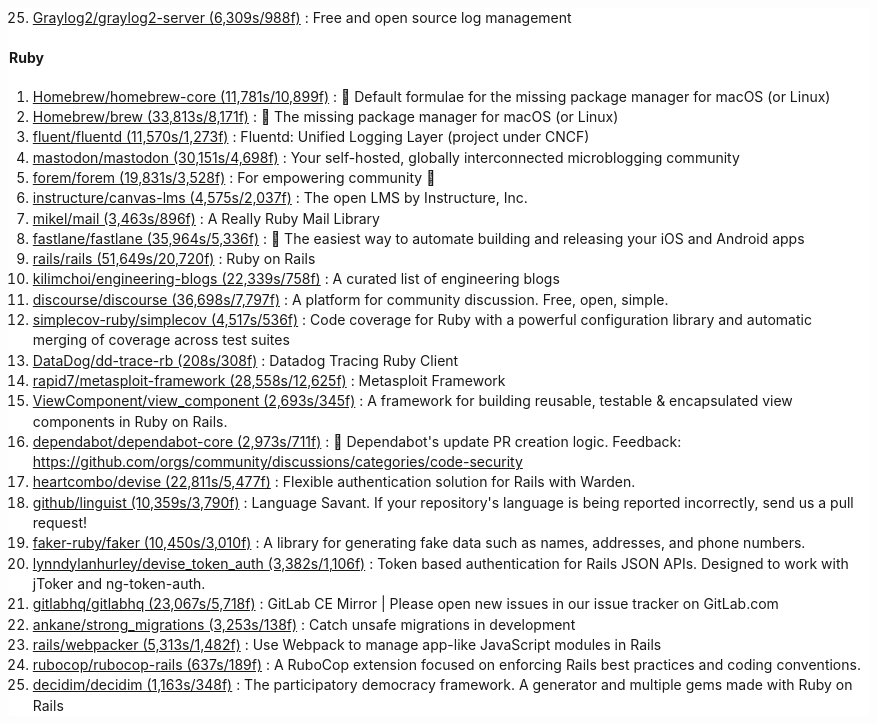 25. [Graylog2/graylog2-server (6,309s/988f)](https://github.com/Graylog2/graylog2-server) : Free and open source log management

#### Ruby
1. [Homebrew/homebrew-core (11,781s/10,899f)](https://github.com/Homebrew/homebrew-core) : 🍻 Default formulae for the missing package manager for macOS (or Linux)
2. [Homebrew/brew (33,813s/8,171f)](https://github.com/Homebrew/brew) : 🍺 The missing package manager for macOS (or Linux)
3. [fluent/fluentd (11,570s/1,273f)](https://github.com/fluent/fluentd) : Fluentd: Unified Logging Layer (project under CNCF)
4. [mastodon/mastodon (30,151s/4,698f)](https://github.com/mastodon/mastodon) : Your self-hosted, globally interconnected microblogging community
5. [forem/forem (19,831s/3,528f)](https://github.com/forem/forem) : For empowering community 🌱
6. [instructure/canvas-lms (4,575s/2,037f)](https://github.com/instructure/canvas-lms) : The open LMS by Instructure, Inc.
7. [mikel/mail (3,463s/896f)](https://github.com/mikel/mail) : A Really Ruby Mail Library
8. [fastlane/fastlane (35,964s/5,336f)](https://github.com/fastlane/fastlane) : 🚀 The easiest way to automate building and releasing your iOS and Android apps
9. [rails/rails (51,649s/20,720f)](https://github.com/rails/rails) : Ruby on Rails
10. [kilimchoi/engineering-blogs (22,339s/758f)](https://github.com/kilimchoi/engineering-blogs) : A curated list of engineering blogs
11. [discourse/discourse (36,698s/7,797f)](https://github.com/discourse/discourse) : A platform for community discussion. Free, open, simple.
12. [simplecov-ruby/simplecov (4,517s/536f)](https://github.com/simplecov-ruby/simplecov) : Code coverage for Ruby with a powerful configuration library and automatic merging of coverage across test suites
13. [DataDog/dd-trace-rb (208s/308f)](https://github.com/DataDog/dd-trace-rb) : Datadog Tracing Ruby Client
14. [rapid7/metasploit-framework (28,558s/12,625f)](https://github.com/rapid7/metasploit-framework) : Metasploit Framework
15. [ViewComponent/view_component (2,693s/345f)](https://github.com/ViewComponent/view_component) : A framework for building reusable, testable & encapsulated view components in Ruby on Rails.
16. [dependabot/dependabot-core (2,973s/711f)](https://github.com/dependabot/dependabot-core) : 🤖 Dependabot's update PR creation logic. Feedback: https://github.com/orgs/community/discussions/categories/code-security
17. [heartcombo/devise (22,811s/5,477f)](https://github.com/heartcombo/devise) : Flexible authentication solution for Rails with Warden.
18. [github/linguist (10,359s/3,790f)](https://github.com/github/linguist) : Language Savant. If your repository's language is being reported incorrectly, send us a pull request!
19. [faker-ruby/faker (10,450s/3,010f)](https://github.com/faker-ruby/faker) : A library for generating fake data such as names, addresses, and phone numbers.
20. [lynndylanhurley/devise_token_auth (3,382s/1,106f)](https://github.com/lynndylanhurley/devise_token_auth) : Token based authentication for Rails JSON APIs. Designed to work with jToker and ng-token-auth.
21. [gitlabhq/gitlabhq (23,067s/5,718f)](https://github.com/gitlabhq/gitlabhq) : GitLab CE Mirror | Please open new issues in our issue tracker on GitLab.com
22. [ankane/strong_migrations (3,253s/138f)](https://github.com/ankane/strong_migrations) : Catch unsafe migrations in development
23. [rails/webpacker (5,313s/1,482f)](https://github.com/rails/webpacker) : Use Webpack to manage app-like JavaScript modules in Rails
24. [rubocop/rubocop-rails (637s/189f)](https://github.com/rubocop/rubocop-rails) : A RuboCop extension focused on enforcing Rails best practices and coding conventions.
25. [decidim/decidim (1,163s/348f)](https://github.com/decidim/decidim) : The participatory democracy framework. A generator and multiple gems made with Ruby on Rails
